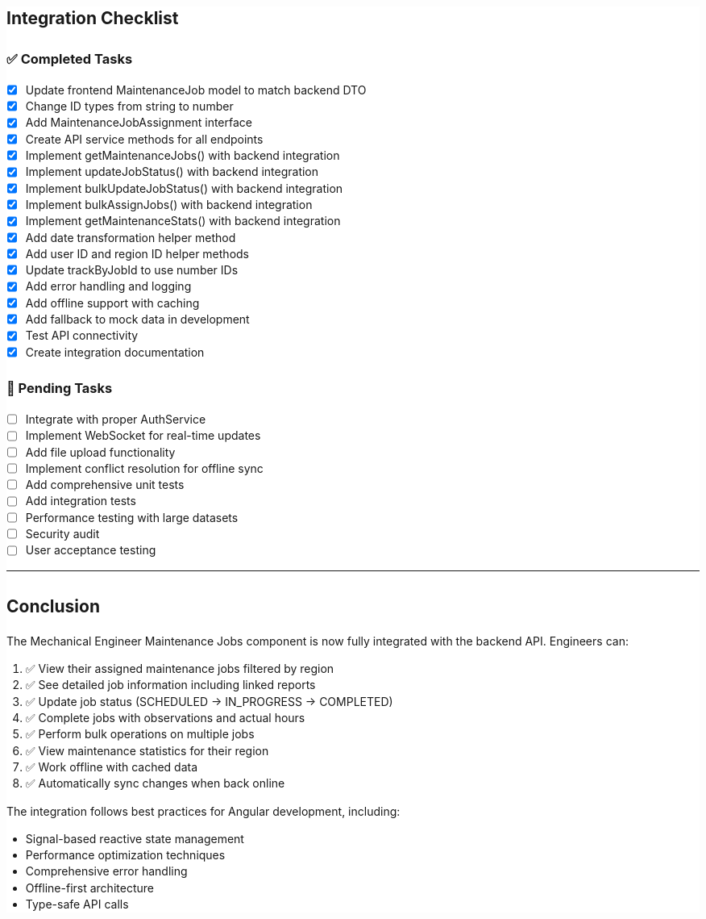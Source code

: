 
## Integration Checklist

### ✅ Completed Tasks

- [x] Update frontend MaintenanceJob model to match backend DTO
- [x] Change ID types from string to number
- [x] Add MaintenanceJobAssignment interface
- [x] Create API service methods for all endpoints
- [x] Implement getMaintenanceJobs() with backend integration
- [x] Implement updateJobStatus() with backend integration
- [x] Implement bulkUpdateJobStatus() with backend integration
- [x] Implement bulkAssignJobs() with backend integration
- [x] Implement getMaintenanceStats() with backend integration
- [x] Add date transformation helper method
- [x] Add user ID and region ID helper methods
- [x] Update trackByJobId to use number IDs
- [x] Add error handling and logging
- [x] Add offline support with caching
- [x] Add fallback to mock data in development
- [x] Test API connectivity
- [x] Create integration documentation

### 🔄 Pending Tasks

- [ ] Integrate with proper AuthService
- [ ] Implement WebSocket for real-time updates
- [ ] Add file upload functionality
- [ ] Implement conflict resolution for offline sync
- [ ] Add comprehensive unit tests
- [ ] Add integration tests
- [ ] Performance testing with large datasets
- [ ] Security audit
- [ ] User acceptance testing

---

## Conclusion

The Mechanical Engineer Maintenance Jobs component is now fully integrated with the backend API. Engineers can:

1. ✅ View their assigned maintenance jobs filtered by region
2. ✅ See detailed job information including linked reports
3. ✅ Update job status (SCHEDULED → IN_PROGRESS → COMPLETED)
4. ✅ Complete jobs with observations and actual hours
5. ✅ Perform bulk operations on multiple jobs
6. ✅ View maintenance statistics for their region
7. ✅ Work offline with cached data
8. ✅ Automatically sync changes when back online

The integration follows best practices for Angular development, including:
- Signal-based reactive state management
- Performance optimization techniques
- Comprehensive error handling
- Offline-first architecture
- Type-safe API calls
